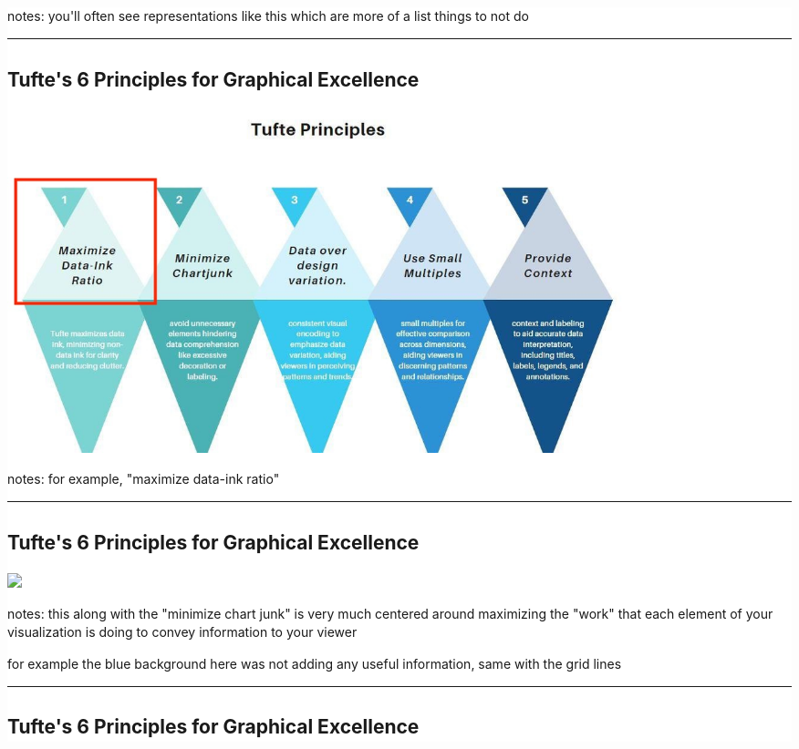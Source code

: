 notes:
you'll often see representations like this which are more of a list things to not do

---

## Tufte's 6 Principles for Graphical Excellence

<img src="images/tufte/g4g_dataInkRatio.jpeg" width="80%" alt="orig viz from: https://media.geeksforgeeks.org/wp-content/uploads/20240513134644/Pic-1.jpeg">

notes:
for example, "maximize data-ink ratio"

---

## Tufte's 6 Principles for Graphical Excellence

<img src="https://i.ytimg.com/vi/JIMUzJzqaA8/maxresdefault.jpg">

notes:
this along with the "minimize chart junk" is very much centered around maximizing the "work" that each element of your visualization is doing to convey information to your viewer

for example the blue background here was not adding any useful information, same with the grid lines

---

## Tufte's 6 Principles for Graphical Excellence
